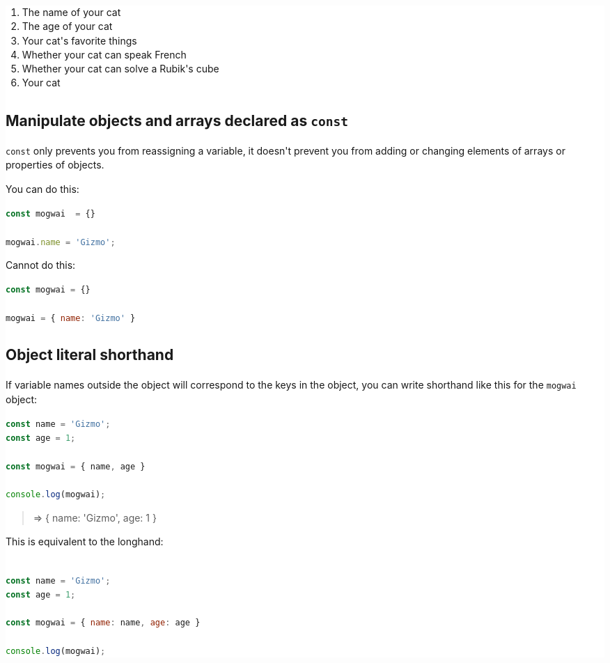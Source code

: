 1. The name of your cat
2. The age of your cat
3. Your cat's favorite things
4. Whether your cat can speak French
5. Whether your cat can solve a Rubik's cube
6. Your cat

## Manipulate objects and arrays declared as `const`

`const` only prevents you from reassigning a variable, it doesn't prevent you from adding or changing elements of arrays or properties of objects.

You can do this:

```javascript
const mogwai  = {}

mogwai.name = 'Gizmo';
```

Cannot do this:

```javascript
const mogwai = {}

mogwai = { name: 'Gizmo' }
```

## Object literal shorthand

If variable names outside the object will correspond to the keys in the object, you can write shorthand like this for the `mogwai` object:

```javascript
const name = 'Gizmo';
const age = 1;

const mogwai = { name, age }

console.log(mogwai);
```

> => { name: 'Gizmo', age: 1 }


This is equivalent to the longhand:

```javascript

const name = 'Gizmo';
const age = 1;

const mogwai = { name: name, age: age }

console.log(mogwai);
```
